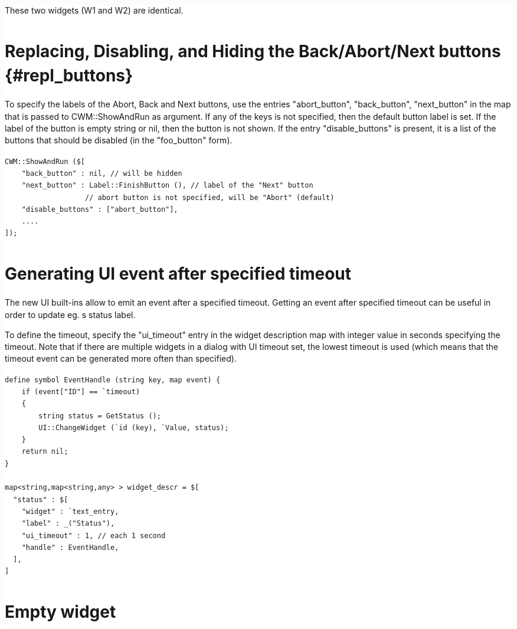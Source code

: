      

These two widgets (W1 and W2) are identical.

Replacing, Disabling, and Hiding the Back/Abort/Next buttons {#repl_buttons}
============================================================

To specify the labels of the Abort, Back and Next buttons, use the
entries "abort\_button", "back\_button", "next\_button" in the map that
is passed to CWM::ShowAndRun as argument. If any of the keys is not
specified, then the default button label is set. If the label of the
button is empty string or nil, then the button is not shown. If the
entry "disable\_buttons" is present, it is a list of the buttons that
should be disabled (in the "foo\_button" form).

    CWM::ShowAndRun ($[
        "back_button" : nil, // will be hidden
        "next_button" : Label::FinishButton (), // label of the "Next" button
                       // abort button is not specified, will be "Abort" (default)
        "disable_buttons" : ["abort_button"],
        ....
    ]);
     

Generating UI event after specified timeout
===========================================

The new UI built-ins allow to emit an event after a specified timeout.
Getting an event after specified timeout can be useful in order to
update eg. s status label.

To define the timeout, specify the "ui\_timeout" entry in the widget
description map with integer value in seconds specifying the timeout.
Note that if there are multiple widgets in a dialog with UI timeout set,
the lowest timeout is used (which means that the timeout event can be
generated more often than specified).

    define symbol EventHandle (string key, map event) {
        if (event["ID"] == `timeout)
        {
            string status = GetStatus ();
            UI::ChangeWidget (`id (key), `Value, status);
        }
        return nil;
    }

    map<string,map<string,any> > widget_descr = $[
      "status" : $[
        "widget" : `text_entry,
        "label" : _("Status"),
        "ui_timeout" : 1, // each 1 second
        "handle" : EventHandle,
      ],
    ]
     

Empty widget
============
